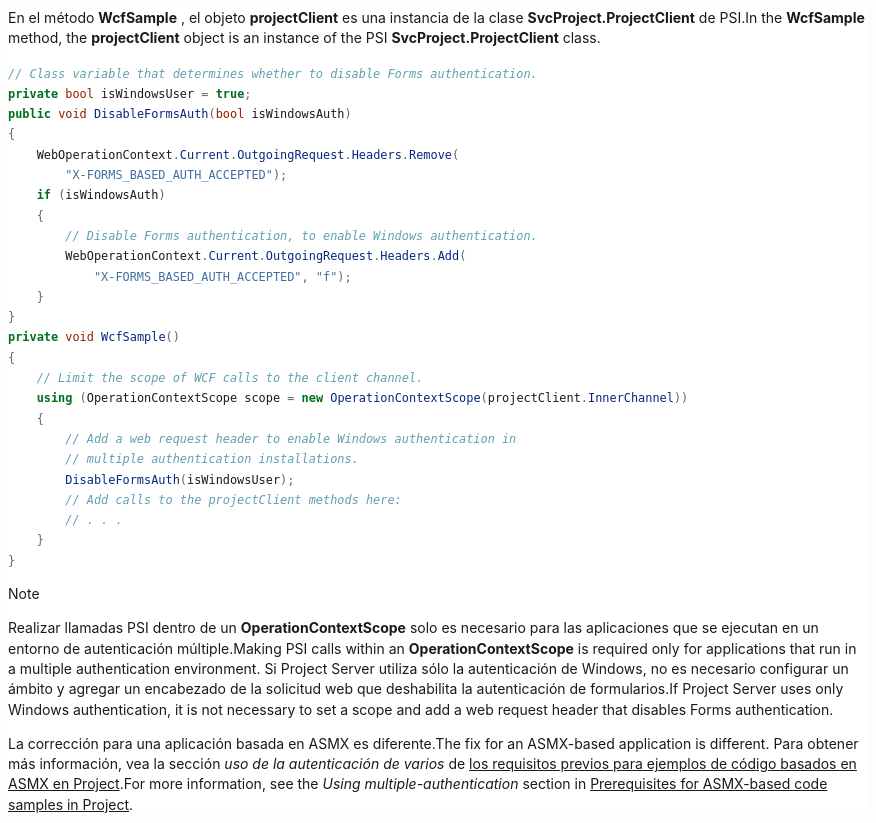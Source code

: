 <span data-ttu-id="477a3-307">En el método **WcfSample** , el objeto **projectClient** es una instancia de la clase **SvcProject.ProjectClient** de PSI.</span><span class="sxs-lookup"><span data-stu-id="477a3-307">In the **WcfSample** method, the **projectClient** object is an instance of the PSI **SvcProject.ProjectClient** class.</span></span> 
  
```cs
// Class variable that determines whether to disable Forms authentication.
private bool isWindowsUser = true;
public void DisableFormsAuth(bool isWindowsAuth)
{
    WebOperationContext.Current.OutgoingRequest.Headers.Remove(
        "X-FORMS_BASED_AUTH_ACCEPTED");
    if (isWindowsAuth)
    {
        // Disable Forms authentication, to enable Windows authentication.
        WebOperationContext.Current.OutgoingRequest.Headers.Add(
            "X-FORMS_BASED_AUTH_ACCEPTED", "f");
    }
}
private void WcfSample()
{
    // Limit the scope of WCF calls to the client channel. 
    using (OperationContextScope scope = new OperationContextScope(projectClient.InnerChannel))
    {
        // Add a web request header to enable Windows authentication in 
        // multiple authentication installations.
        DisableFormsAuth(isWindowsUser);
        // Add calls to the projectClient methods here:
        // . . .
    }
}
```

> [!NOTE]
> <span data-ttu-id="477a3-308">Realizar llamadas PSI dentro de un **OperationContextScope** solo es necesario para las aplicaciones que se ejecutan en un entorno de autenticación múltiple.</span><span class="sxs-lookup"><span data-stu-id="477a3-308">Making PSI calls within an **OperationContextScope** is required only for applications that run in a multiple authentication environment.</span></span> <span data-ttu-id="477a3-309">Si Project Server utiliza sólo la autenticación de Windows, no es necesario configurar un ámbito y agregar un encabezado de la solicitud web que deshabilita la autenticación de formularios.</span><span class="sxs-lookup"><span data-stu-id="477a3-309">If Project Server uses only Windows authentication, it is not necessary to set a scope and add a web request header that disables Forms authentication.</span></span> 
> 
> <span data-ttu-id="477a3-310">La corrección para una aplicación basada en ASMX es diferente.</span><span class="sxs-lookup"><span data-stu-id="477a3-310">The fix for an ASMX-based application is different.</span></span> <span data-ttu-id="477a3-311">Para obtener más información, vea la sección *uso de la autenticación de varios* de [los requisitos previos para ejemplos de código basados en ASMX en Project](prerequisites-for-asmx-based-code-samples-in-project.md).</span><span class="sxs-lookup"><span data-stu-id="477a3-311">For more information, see the  *Using multiple-authentication*  section in [Prerequisites for ASMX-based code samples in Project](prerequisites-for-asmx-based-code-samples-in-project.md).</span></span> 
  